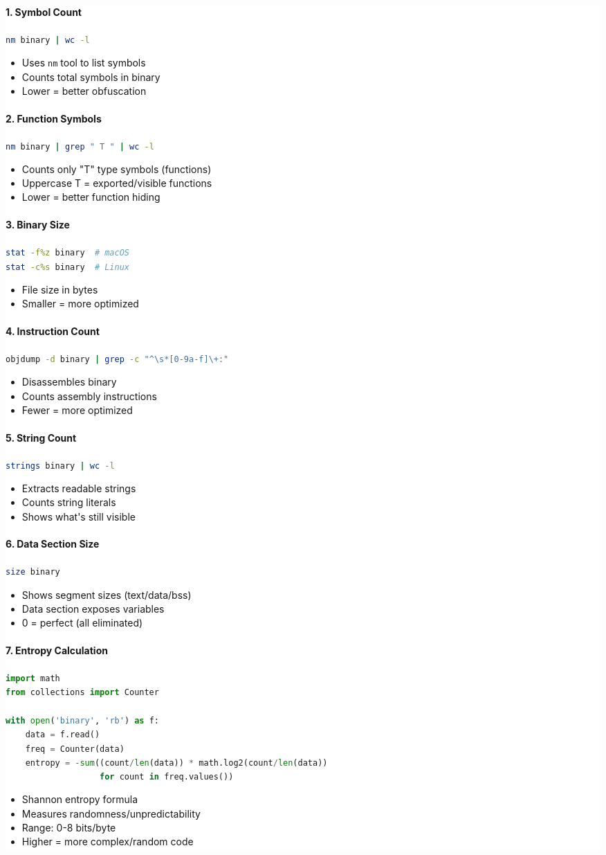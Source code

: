 #### 1. Symbol Count
```bash
nm binary | wc -l
```
- Uses `nm` tool to list symbols
- Counts total symbols in binary
- Lower = better obfuscation

#### 2. Function Symbols
```bash
nm binary | grep " T " | wc -l
```
- Counts only "T" type symbols (functions)
- Uppercase T = exported/visible functions
- Lower = better function hiding

#### 3. Binary Size
```bash
stat -f%z binary  # macOS
stat -c%s binary  # Linux
```
- File size in bytes
- Smaller = more optimized

#### 4. Instruction Count
```bash
objdump -d binary | grep -c "^\s*[0-9a-f]\+:"
```
- Disassembles binary
- Counts assembly instructions
- Fewer = more optimized

#### 5. String Count
```bash
strings binary | wc -l
```
- Extracts readable strings
- Counts string literals
- Shows what's still visible

#### 6. Data Section Size
```bash
size binary
```
- Shows segment sizes (text/data/bss)
- Data section exposes variables
- 0 = perfect (all eliminated)

#### 7. Entropy Calculation
```python
import math
from collections import Counter

with open('binary', 'rb') as f:
    data = f.read()
    freq = Counter(data)
    entropy = -sum((count/len(data)) * math.log2(count/len(data))
                   for count in freq.values())
```
- Shannon entropy formula
- Measures randomness/unpredictability
- Range: 0-8 bits/byte
- Higher = more complex/random code
